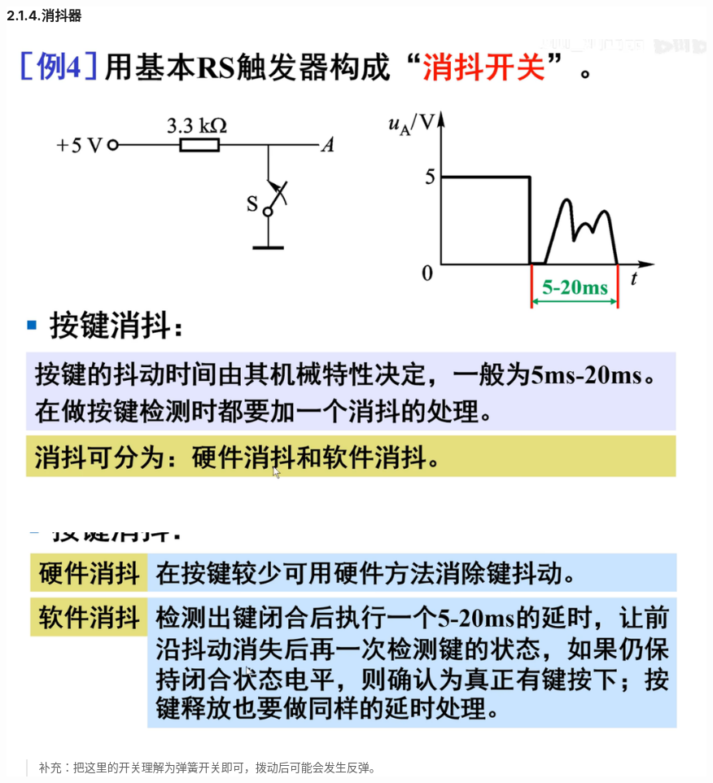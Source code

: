 ### 2.1.4.消抖器

![image-20240101180254215](./assets/image-20240101180254215.png)

![image-20240101180415448](./assets/image-20240101180415448.png)

>   补充：把这里的开关理解为弹簧开关即可，拨动后可能会发生反弹。

